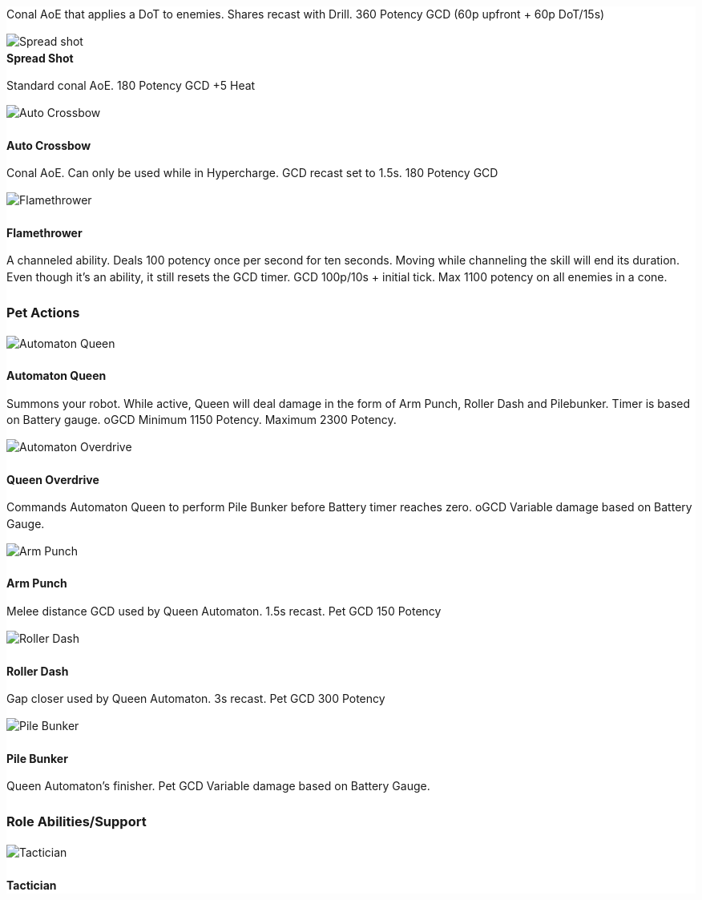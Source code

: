 Conal AoE that applies a DoT to enemies. Shares recast with Drill.  360 Potency GCD (60p upfront + 60p DoT/15s) 

![Spread shot](https://xivapi.com/i/003000/003014_hr1.png)
<br>**Spread Shot**

Standard conal AoE.  180 Potency GCD +5 Heat 

![Auto Crossbow](https://xivapi.com/i/003000/003042_hr1.png)  
<br>**Auto Crossbow**

Conal AoE. Can only be used while in Hypercharge. GCD recast set to 1.5s.  180 Potency GCD  

![Flamethrower](https://xivapi.com/i/003000/003038_hr1.png)  
<br>**Flamethrower**

A channeled ability. Deals 100 potency once per second for ten seconds. Moving while channeling the skill will end its duration. Even though it’s an ability, it still resets the GCD timer.  GCD  100p/10s + initial tick.  Max 1100 potency on all enemies in a cone. 


### Pet Actions

![Automaton Queen](https://xivapi.com/i/003000/003501_hr1.png)  
<br>**Automaton Queen**

Summons your robot. While active, Queen will deal damage in the form of Arm Punch, Roller Dash and Pilebunker. Timer is based on Battery gauge.  oGCD  Minimum 1150 Potency.  Maximum 2300 Potency.  

![Automaton Overdrive](https://xivapi.com/i/003000/003502_hr1.png)  
<br>**Queen Overdrive**

Commands Automaton Queen to perform Pile Bunker before Battery timer reaches zero.  oGCD  Variable damage based on Battery Gauge.  

![Arm Punch](https://xivapi.com/i/003000/003504_hr1.png)  
<br>**Arm Punch**

Melee distance GCD used by Queen Automaton. 1.5s recast.  Pet GCD  150 Potency  

![Roller Dash](https://xivapi.com/i/003000/003505_hr1.png)  
<br>**Roller Dash**

Gap closer used by Queen Automaton. 3s recast.  Pet GCD  300 Potency  

![Pile Bunker](https://xivapi.com/i/003000/003503_hr1.png)  
<br>**Pile Bunker**

Queen Automaton’s finisher.  Pet GCD  Variable damage based on Battery Gauge.  


### Role Abilities/Support

![Tactician](https://xivapi.com/i/003000/003040_hr1.png)  
<br>**Tactician**

